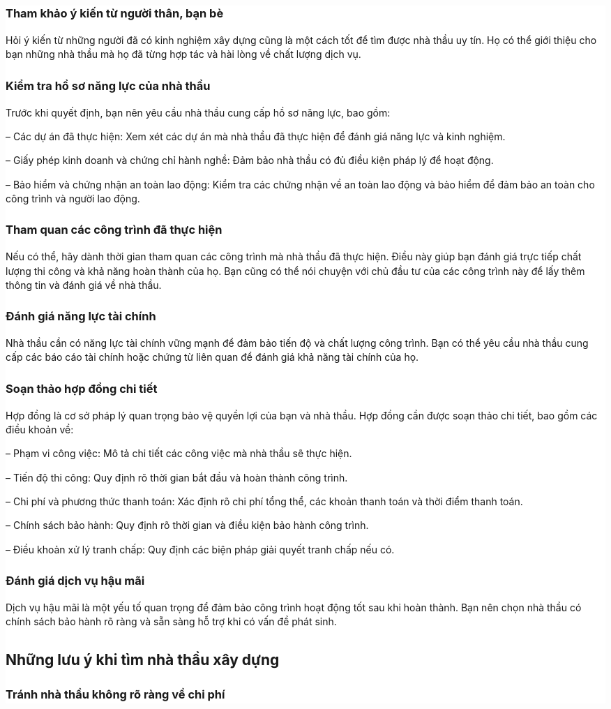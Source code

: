 ### Tham khảo ý kiến từ người thân, bạn bè

Hỏi ý kiến từ những người đã có kinh nghiệm xây dựng cũng là một cách tốt để tìm được nhà thầu uy tín. Họ có thể giới thiệu cho bạn những nhà thầu mà họ đã từng hợp tác và hài lòng về chất lượng dịch vụ.

### Kiểm tra hồ sơ năng lực của nhà thầu

Trước khi quyết định, bạn nên yêu cầu nhà thầu cung cấp hồ sơ năng lực, bao gồm:

– Các dự án đã thực hiện: Xem xét các dự án mà nhà thầu đã thực hiện để đánh giá năng lực và kinh nghiệm.

– Giấy phép kinh doanh và chứng chỉ hành nghề: Đảm bảo nhà thầu có đủ điều kiện pháp lý để hoạt động.

– Bảo hiểm và chứng nhận an toàn lao động: Kiểm tra các chứng nhận về an toàn lao động và bảo hiểm để đảm bảo an toàn cho công trình và người lao động.

### Tham quan các công trình đã thực hiện

Nếu có thể, hãy dành thời gian tham quan các công trình mà nhà thầu đã thực hiện. Điều này giúp bạn đánh giá trực tiếp chất lượng thi công và khả năng hoàn thành của họ. Bạn cũng có thể nói chuyện với chủ đầu tư của các công trình này để lấy thêm thông tin và đánh giá về nhà thầu.

### Đánh giá năng lực tài chính

Nhà thầu cần có năng lực tài chính vững mạnh để đảm bảo tiến độ và chất lượng công trình. Bạn có thể yêu cầu nhà thầu cung cấp các báo cáo tài chính hoặc chứng từ liên quan để đánh giá khả năng tài chính của họ.

### Soạn thảo hợp đồng chi tiết

Hợp đồng là cơ sở pháp lý quan trọng bảo vệ quyền lợi của bạn và nhà thầu. Hợp đồng cần được soạn thảo chi tiết, bao gồm các điều khoản về:

– Phạm vi công việc: Mô tả chi tiết các công việc mà nhà thầu sẽ thực hiện.

– Tiến độ thi công: Quy định rõ thời gian bắt đầu và hoàn thành công trình.

– Chi phí và phương thức thanh toán: Xác định rõ chi phí tổng thể, các khoản thanh toán và thời điểm thanh toán.

– Chính sách bảo hành: Quy định rõ thời gian và điều kiện bảo hành công trình.

– Điều khoản xử lý tranh chấp: Quy định các biện pháp giải quyết tranh chấp nếu có.

### Đánh giá dịch vụ hậu mãi

Dịch vụ hậu mãi là một yếu tố quan trọng để đảm bảo công trình hoạt động tốt sau khi hoàn thành. Bạn nên chọn nhà thầu có chính sách bảo hành rõ ràng và sẵn sàng hỗ trợ khi có vấn đề phát sinh.

## Những lưu ý khi tìm nhà thầu xây dựng

### Tránh nhà thầu không rõ ràng về chi phí
